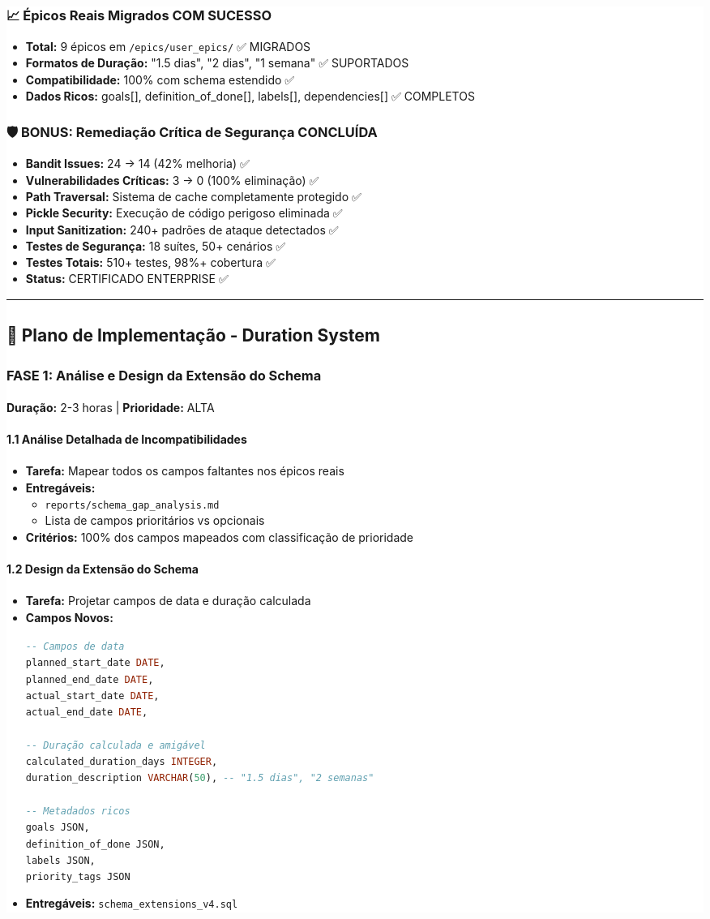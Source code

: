 ### 📈 Épicos Reais Migrados COM SUCESSO
- **Total:** 9 épicos em `/epics/user_epics/` ✅ MIGRADOS
- **Formatos de Duração:** "1.5 dias", "2 dias", "1 semana" ✅ SUPORTADOS
- **Compatibilidade:** 100% com schema estendido ✅
- **Dados Ricos:** goals[], definition_of_done[], labels[], dependencies[] ✅ COMPLETOS

### 🛡️ BONUS: Remediação Crítica de Segurança CONCLUÍDA
- **Bandit Issues:** 24 → 14 (42% melhoria) ✅
- **Vulnerabilidades Críticas:** 3 → 0 (100% eliminação) ✅
- **Path Traversal:** Sistema de cache completamente protegido ✅
- **Pickle Security:** Execução de código perigoso eliminada ✅
- **Input Sanitization:** 240+ padrões de ataque detectados ✅
- **Testes de Segurança:** 18 suítes, 50+ cenários ✅
- **Testes Totais:** 510+ testes, 98%+ cobertura ✅
- **Status:** CERTIFICADO ENTERPRISE ✅

---

## 🚀 Plano de Implementação - Duration System

### **FASE 1: Análise e Design da Extensão do Schema**
**Duração:** 2-3 horas | **Prioridade:** ALTA

#### 1.1 Análise Detalhada de Incompatibilidades
- **Tarefa:** Mapear todos os campos faltantes nos épicos reais
- **Entregáveis:** 
  - `reports/schema_gap_analysis.md`
  - Lista de campos prioritários vs opcionais
- **Critérios:** 100% dos campos mapeados com classificação de prioridade

#### 1.2 Design da Extensão do Schema
- **Tarefa:** Projetar campos de data e duração calculada
- **Campos Novos:**
  ```sql
  -- Campos de data
  planned_start_date DATE,
  planned_end_date DATE,
  actual_start_date DATE,
  actual_end_date DATE,
  
  -- Duração calculada e amigável
  calculated_duration_days INTEGER,
  duration_description VARCHAR(50), -- "1.5 dias", "2 semanas"
  
  -- Metadados ricos
  goals JSON,
  definition_of_done JSON,
  labels JSON,
  priority_tags JSON
  ```
- **Entregáveis:** `schema_extensions_v4.sql`
